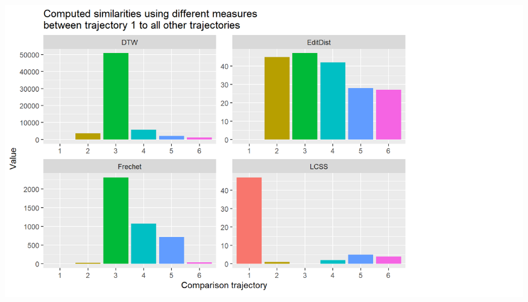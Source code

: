 <img src="W03_04_tasks_and_inputs_files/figure-html/unnamed-chunk-15-1.png" width="672" />










